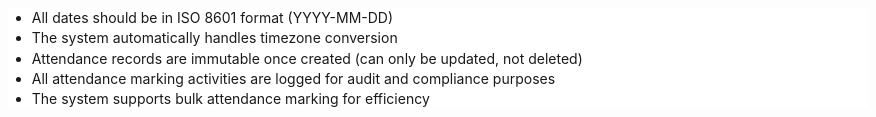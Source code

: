 - All dates should be in ISO 8601 format (YYYY-MM-DD)
- The system automatically handles timezone conversion
- Attendance records are immutable once created (can only be updated, not deleted)
- All attendance marking activities are logged for audit and compliance purposes
- The system supports bulk attendance marking for efficiency
